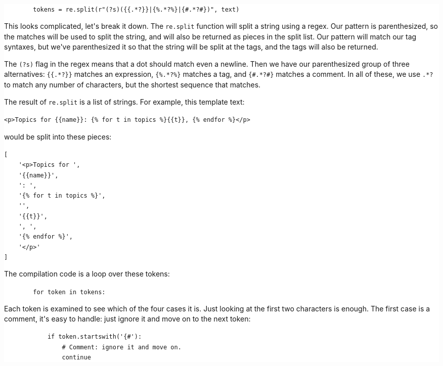
```
        tokens = re.split(r"(?s)({{.*?}}|{%.*?%}|{#.*?#})", text)
```


This looks complicated, let's break it down.  The `re.split` function will
split a string using a regex.  Our pattern is parenthesized,
so the matches will be used to split the string, and will also be returned as
pieces in the split list.  Our pattern will match our tag syntaxes, but we've
parenthesized it so that the string will be split at the tags, and the tags
will also be returned.

The `(?s)` flag in the regex means that a dot should match even a newline. Then
we have our parenthesized group of three alternatives: `{{.*?}}` matches an
expression, `{%.*?%}` matches a tag, and `{#.*?#}` matches a comment.  In all
of these, we use `.*?` to match any number of characters, but the shortest
sequence that matches.

The result of `re.split` is a list of strings.  For example, this template text:

```
<p>Topics for {{name}}: {% for t in topics %}{{t}}, {% endfor %}</p>
```

would be split into these pieces:

```
[
    '<p>Topics for ',
    '{{name}}',
    ': ',
    '{% for t in topics %}',
    '',
    '{{t}}',
    ', ',
    '{% endfor %}',
    '</p>'
]
```

The compilation code is a loop over these tokens:


```
        for token in tokens:
```


Each token is examined to see which of the four cases it is.  Just looking at
the first two characters is enough.  The first case is a comment, it's easy to
handle: just ignore it and move on to the next token:


```
            if token.startswith('{#'):
                # Comment: ignore it and move on.
                continue
```
